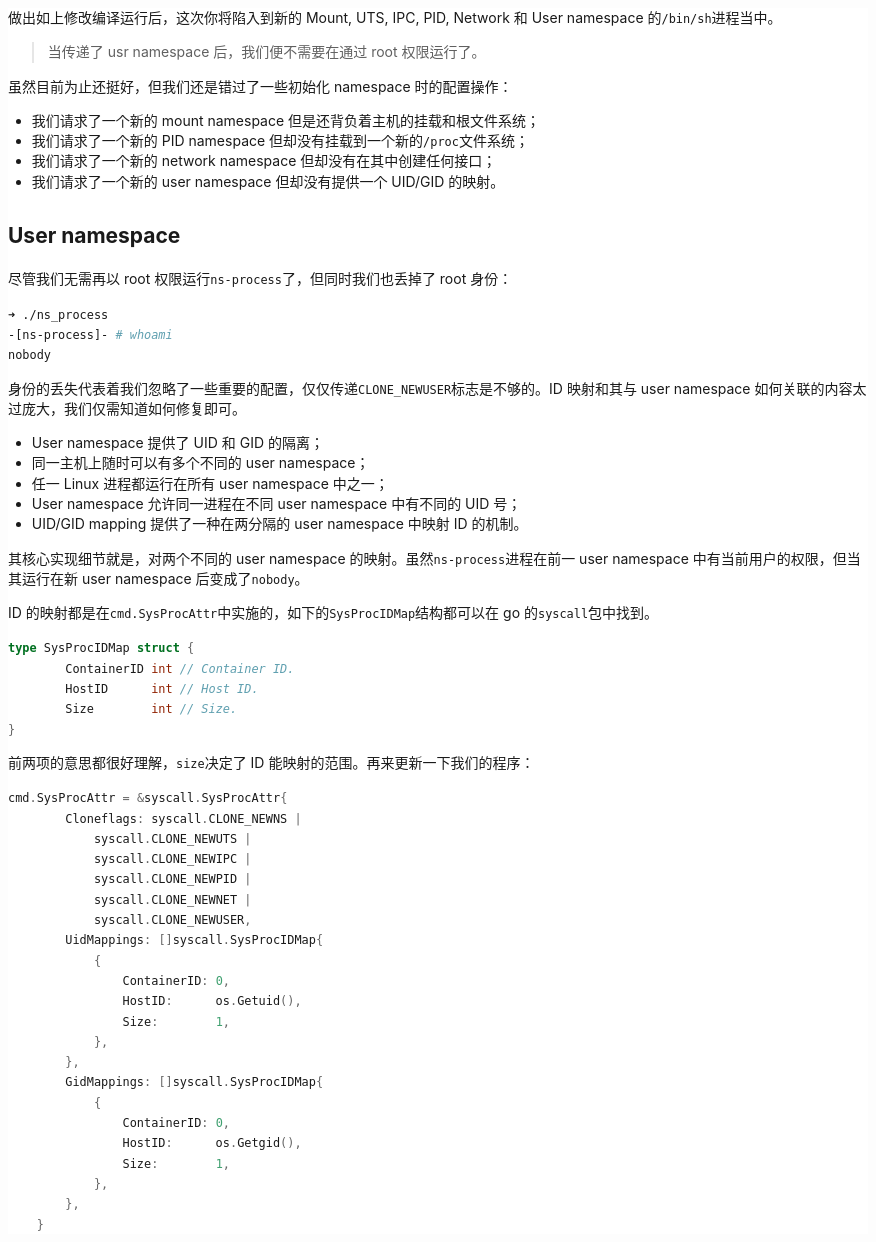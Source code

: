 做出如上修改编译运行后，这次你将陷入到新的 Mount, UTS, IPC, PID, Network 和 User namespace 的`/bin/sh`进程当中。

> 当传递了 usr namespace 后，我们便不需要在通过 root 权限运行了。

虽然目前为止还挺好，但我们还是错过了一些初始化 namespace 时的配置操作：

- 我们请求了一个新的 mount namespace 但是还背负着主机的挂载和根文件系统；
- 我们请求了一个新的 PID namespace 但却没有挂载到一个新的`/proc`文件系统；
- 我们请求了一个新的 network namespace 但却没有在其中创建任何接口；
- 我们请求了一个新的 user namespace 但却没有提供一个 UID/GID 的映射。

## User namespace

尽管我们无需再以 root 权限运行`ns-process`了，但同时我们也丢掉了 root 身份：

```bash
➜ ./ns_process              
-[ns-process]- # whoami
nobody
```

身份的丢失代表着我们忽略了一些重要的配置，仅仅传递`CLONE_NEWUSER`标志是不够的。ID 映射和其与 user namespace 如何关联的内容太过庞大，我们仅需知道如何修复即可。

- User namespace 提供了 UID 和 GID 的隔离；
- 同一主机上随时可以有多个不同的 user namespace；
- 任一 Linux 进程都运行在所有 user namespace 中之一；
- User namespace 允许同一进程在不同 user namespace 中有不同的 UID 号；
- UID/GID mapping 提供了一种在两分隔的 user namespace 中映射 ID 的机制。

其核心实现细节就是，对两个不同的 user namespace 的映射。虽然`ns-process`进程在前一 user namespace 中有当前用户的权限，但当其运行在新 user namespace 后变成了`nobody`。

ID 的映射都是在`cmd.SysProcAttr`中实施的，如下的`SysProcIDMap`结构都可以在 go 的`syscall`包中找到。

```go
type SysProcIDMap struct {
        ContainerID int // Container ID.
        HostID      int // Host ID.
        Size        int // Size.
}
```

前两项的意思都很好理解，`size`决定了 ID 能映射的范围。再来更新一下我们的程序：

```go
cmd.SysProcAttr = &syscall.SysProcAttr{
		Cloneflags: syscall.CLONE_NEWNS |
			syscall.CLONE_NEWUTS |
			syscall.CLONE_NEWIPC |
			syscall.CLONE_NEWPID |
			syscall.CLONE_NEWNET |
			syscall.CLONE_NEWUSER,
		UidMappings: []syscall.SysProcIDMap{
			{
				ContainerID: 0,
				HostID:      os.Getuid(),
				Size:        1,
			},
		},
		GidMappings: []syscall.SysProcIDMap{
			{
				ContainerID: 0,
				HostID:      os.Getgid(),
				Size:        1,
			},
		},
	}
```

